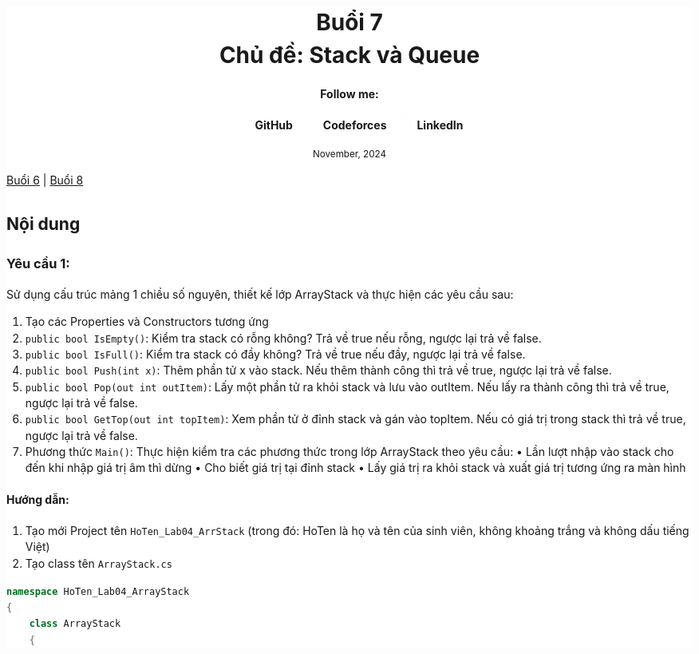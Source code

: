 <div align="center">
	<h1>Buổi 7<br>Chủ đề: Stack và Queue</h1>
</div>

<div align="center">
  <p><strong>Follow me:</strong></p>
</div>

<div align="center">
  <p>
    <img src="https://github.com/k1enn/software-engineer-notes/blob/main/subjects/web-programming/Buoi1/Bai01/images/github.png" alt="GitHub Logo" width="20" height="20" />
    <strong><a style="text-decoration:none;" href="https://github.com/k1enn" target="_blank">GitHub</a></strong>
    <img style="padding-left: 10px; " src="https://github.com/k1enn/software-engineer-notes/blob/main/subjects/web-programming/Buoi1/Bai01/images/codeforces.png" alt="Codeforces Logo" width="20" height="20" />
    <strong><a style="text-decoration:none;" href="https://codeforces.com/profile/dinhtrungkien" target="_blank">Codeforces</a></strong>
    <img style="padding-left: 10px;" src="https://github.com/k1enn/software-engineer-notes/blob/main/subjects/web-programming/Buoi1/Bai01/images/linkedin.png" alt="LinkedIn Logo" width="20" height="20" />
    <strong><a style="text-decoration:none;" href="https://www.linkedin.com/in/k1enn/" target="_blank">LinkedIn</a></strong>
  </p>
      <small> November, 2024</small>
</div>

[Buổi 6](https://github.com/k1enn/software-engineer-notes/blob/main/subjects/DSA-practice/Buoi6/buoi6.md) | [Buổi 8](https://github.com/k1enn/software-engineer-notes/blob/main/subjects/DSA-practice/Buoi8/buoi8.md)
## Nội dung 
### Yêu cầu 1:
Sử dụng cấu trúc mảng 1 chiều số nguyên, thiết kế lớp ArrayStack và thực hiện các yêu cầu sau:
1.	Tạo các Properties và Constructors tương ứng
2.	`public bool IsEmpty()`: Kiểm tra stack có rỗng không? Trả về true nếu rỗng, ngược lại trả về false.
3.	`public bool IsFull()`: Kiểm tra stack có đầy không? Trả về true nếu đầy, ngược lại trả về false.
4.	`public bool Push(int x)`: Thêm phần tử x vào stack. Nếu thêm thành công thì trả về true, ngược lại trả về  false.
5.	`public bool Pop(out int outItem)`: Lấy một phần tử ra khỏi stack và lưu vào outItem. Nếu lấy ra thành công thì trả về true, ngược lại trả về  false.
6.	`public bool GetTop(out int topItem)`: Xem phần tử ở đỉnh stack và gán vào topItem. Nếu có giá trị trong stack thì trả về true, ngược lại trả về  false.
7.	Phương thức `Main()`: Thực hiện kiểm tra các phương thức trong lớp ArrayStack theo yêu cầu:
    •	Lần lượt nhập vào stack cho đến khi nhập giá trị âm thì dừng
    •	Cho biết giá trị tại đỉnh stack
    •	Lấy giá trị ra khỏi stack và xuất giá trị tương ứng ra màn hình
#### Hướng dẫn:
1.	Tạo mới Project tên `HoTen_Lab04_ArrStack` (trong đó: HoTen là họ và tên của sinh viên, không khoảng trắng và không dấu tiếng Việt)
2.	Tạo class tên `ArrayStack.cs`
```cs
namespace HoTen_Lab04_ArrayStack
{
    class ArrayStack
    {
```